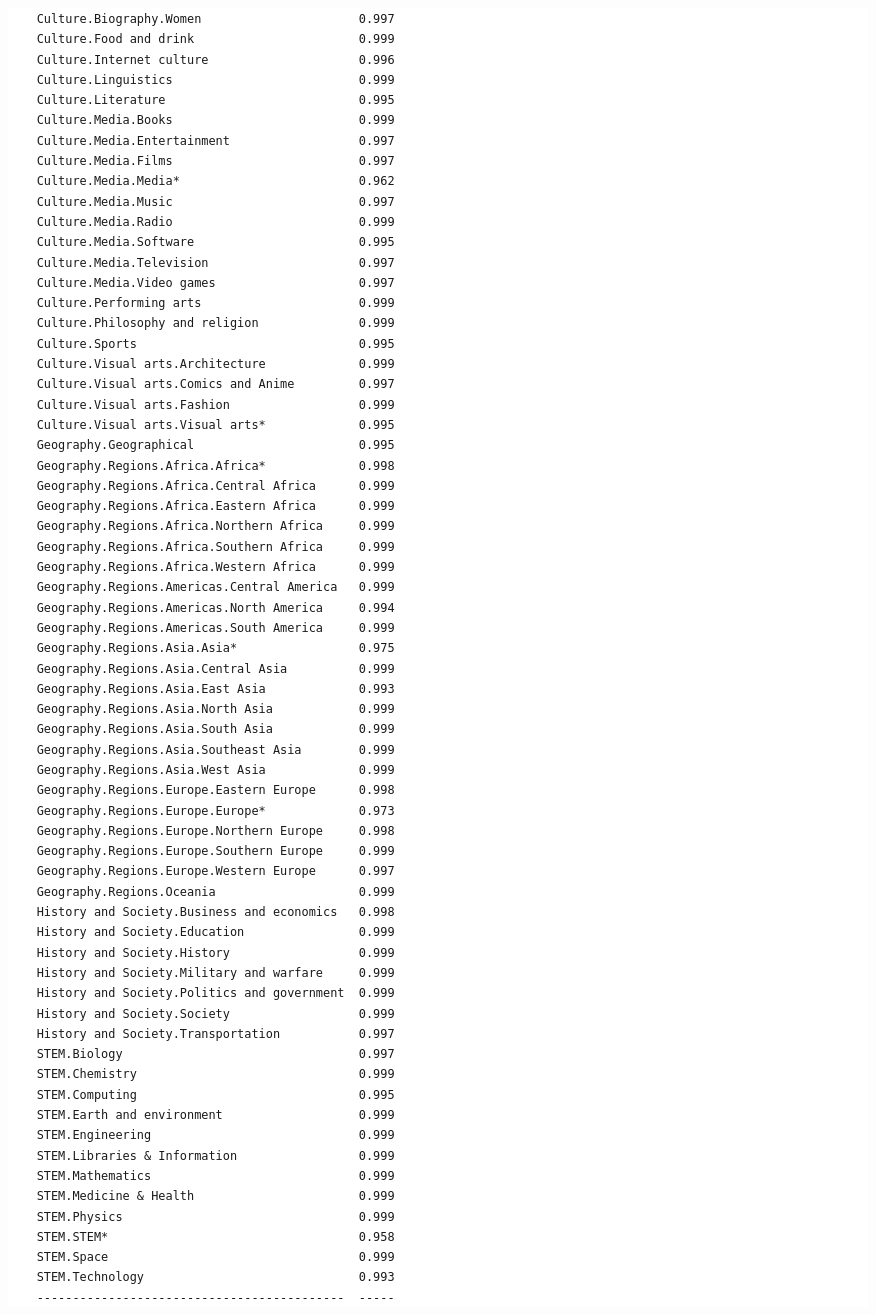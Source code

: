 		Culture.Biography.Women                      0.997
		Culture.Food and drink                       0.999
		Culture.Internet culture                     0.996
		Culture.Linguistics                          0.999
		Culture.Literature                           0.995
		Culture.Media.Books                          0.999
		Culture.Media.Entertainment                  0.997
		Culture.Media.Films                          0.997
		Culture.Media.Media*                         0.962
		Culture.Media.Music                          0.997
		Culture.Media.Radio                          0.999
		Culture.Media.Software                       0.995
		Culture.Media.Television                     0.997
		Culture.Media.Video games                    0.997
		Culture.Performing arts                      0.999
		Culture.Philosophy and religion              0.999
		Culture.Sports                               0.995
		Culture.Visual arts.Architecture             0.999
		Culture.Visual arts.Comics and Anime         0.997
		Culture.Visual arts.Fashion                  0.999
		Culture.Visual arts.Visual arts*             0.995
		Geography.Geographical                       0.995
		Geography.Regions.Africa.Africa*             0.998
		Geography.Regions.Africa.Central Africa      0.999
		Geography.Regions.Africa.Eastern Africa      0.999
		Geography.Regions.Africa.Northern Africa     0.999
		Geography.Regions.Africa.Southern Africa     0.999
		Geography.Regions.Africa.Western Africa      0.999
		Geography.Regions.Americas.Central America   0.999
		Geography.Regions.Americas.North America     0.994
		Geography.Regions.Americas.South America     0.999
		Geography.Regions.Asia.Asia*                 0.975
		Geography.Regions.Asia.Central Asia          0.999
		Geography.Regions.Asia.East Asia             0.993
		Geography.Regions.Asia.North Asia            0.999
		Geography.Regions.Asia.South Asia            0.999
		Geography.Regions.Asia.Southeast Asia        0.999
		Geography.Regions.Asia.West Asia             0.999
		Geography.Regions.Europe.Eastern Europe      0.998
		Geography.Regions.Europe.Europe*             0.973
		Geography.Regions.Europe.Northern Europe     0.998
		Geography.Regions.Europe.Southern Europe     0.999
		Geography.Regions.Europe.Western Europe      0.997
		Geography.Regions.Oceania                    0.999
		History and Society.Business and economics   0.998
		History and Society.Education                0.999
		History and Society.History                  0.999
		History and Society.Military and warfare     0.999
		History and Society.Politics and government  0.999
		History and Society.Society                  0.999
		History and Society.Transportation           0.997
		STEM.Biology                                 0.997
		STEM.Chemistry                               0.999
		STEM.Computing                               0.995
		STEM.Earth and environment                   0.999
		STEM.Engineering                             0.999
		STEM.Libraries & Information                 0.999
		STEM.Mathematics                             0.999
		STEM.Medicine & Health                       0.999
		STEM.Physics                                 0.999
		STEM.STEM*                                   0.958
		STEM.Space                                   0.999
		STEM.Technology                              0.993
		-------------------------------------------  -----